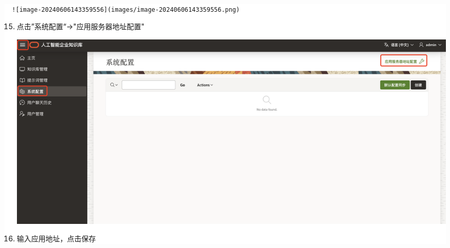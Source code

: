       ![image-20240606143359556](images/image-20240606143359556.png)

15.   点击”系统配置“->"应用服务器地址配置"

      ![image-20240606143545298](images/image-20240606143545298.png)

16.   输入应用地址，点击保存
